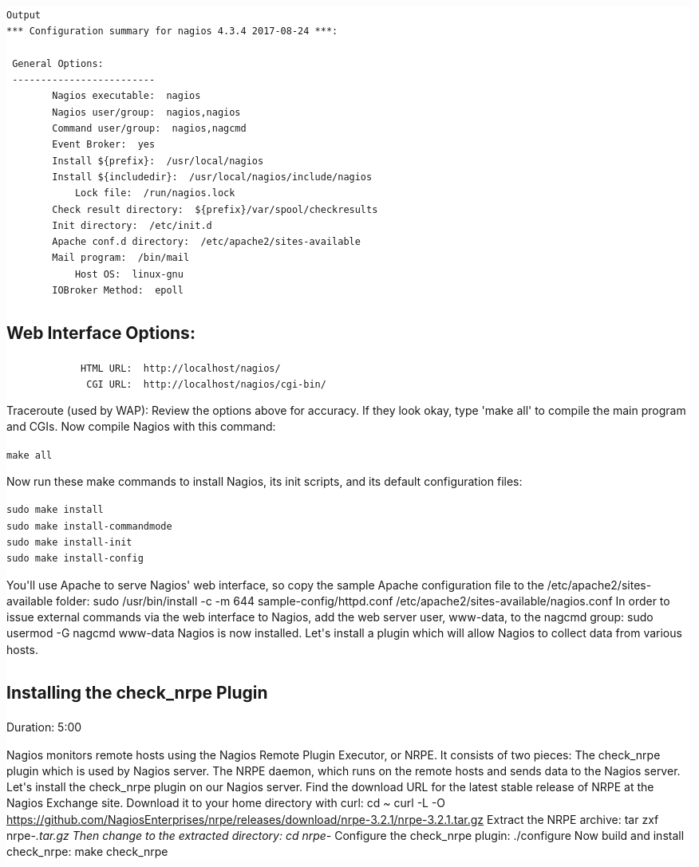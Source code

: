     Output
    *** Configuration summary for nagios 4.3.4 2017-08-24 ***:

     General Options:
     -------------------------
            Nagios executable:  nagios
            Nagios user/group:  nagios,nagios
            Command user/group:  nagios,nagcmd
            Event Broker:  yes
            Install ${prefix}:  /usr/local/nagios
            Install ${includedir}:  /usr/local/nagios/include/nagios
                Lock file:  /run/nagios.lock
            Check result directory:  ${prefix}/var/spool/checkresults
            Init directory:  /etc/init.d
            Apache conf.d directory:  /etc/apache2/sites-available
            Mail program:  /bin/mail
                Host OS:  linux-gnu
            IOBroker Method:  epoll
 
 Web Interface Options:
 ------------------------
                 HTML URL:  http://localhost/nagios/
                  CGI URL:  http://localhost/nagios/cgi-bin/
 Traceroute (used by WAP):
Review the options above for accuracy.  If they look okay,
type 'make all' to compile the main program and CGIs.
Now compile Nagios with this command:

    make all
Now run these make commands to install Nagios, its init scripts, and its default configuration files:

    sudo make install
    sudo make install-commandmode
    sudo make install-init
    sudo make install-config
You'll use Apache to serve Nagios' web interface, so copy the sample Apache configuration file to the /etc/apache2/sites-available folder:
    sudo /usr/bin/install -c -m 644 sample-config/httpd.conf /etc/apache2/sites-available/nagios.conf
In order to issue external commands via the web interface to Nagios, add the web server user, www-data, to the nagcmd group:
    sudo usermod -G nagcmd www-data
Nagios is now installed. Let's install a plugin which will allow Nagios to collect data from various hosts.

## Installing the check_nrpe Plugin
Duration: 5:00

Nagios monitors remote hosts using the Nagios Remote Plugin Executor, or NRPE. It consists of two pieces:
The check_nrpe plugin which is used by Nagios server.
The NRPE daemon, which runs on the remote hosts and sends data to the Nagios server.
Let's install the check_nrpe plugin on our Nagios server.
Find the download URL for the latest stable release of NRPE at the Nagios Exchange site.
Download it to your home directory with curl:
    cd ~
    curl -L -O https://github.com/NagiosEnterprises/nrpe/releases/download/nrpe-3.2.1/nrpe-3.2.1.tar.gz
Extract the NRPE archive:
    tar zxf nrpe-*.tar.gz
Then change to the extracted directory:
    cd nrpe-*
Configure the check_nrpe plugin:
    ./configure
Now build and install check_nrpe:
    make check_nrpe
